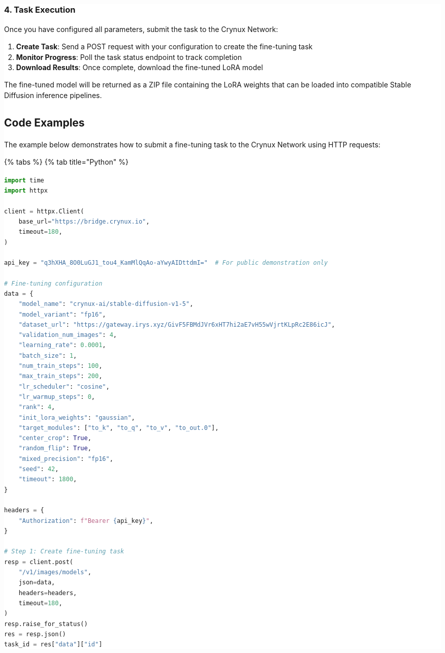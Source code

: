 ### 4. Task Execution

Once you have configured all parameters, submit the task to the Crynux Network:

1. **Create Task**: Send a POST request with your configuration to create the fine-tuning task
2. **Monitor Progress**: Poll the task status endpoint to track completion
3. **Download Results**: Once complete, download the fine-tuned LoRA model

The fine-tuned model will be returned as a ZIP file containing the LoRA weights that can be loaded into compatible Stable Diffusion inference pipelines.

## Code Examples

The example below demonstrates how to submit a fine-tuning task to the Crynux Network using HTTP requests:

{% tabs %}
{% tab title="Python" %}
```python
import time
import httpx

client = httpx.Client(
    base_url="https://bridge.crynux.io",
    timeout=180,
)

api_key = "q3hXHA_8O0LuGJ1_tou4_KamMlQqAo-aYwyAIDttdmI="  # For public demonstration only

# Fine-tuning configuration
data = {
    "model_name": "crynux-ai/stable-diffusion-v1-5",
    "model_variant": "fp16",
    "dataset_url": "https://gateway.irys.xyz/GivF5FBMdJVr6xHT7hi2aE7vH55wVjrtKLpRc2E86icJ",
    "validation_num_images": 4,
    "learning_rate": 0.0001,
    "batch_size": 1,
    "num_train_steps": 100,
    "max_train_steps": 200,
    "lr_scheduler": "cosine",
    "lr_warmup_steps": 0,
    "rank": 4,
    "init_lora_weights": "gaussian",
    "target_modules": ["to_k", "to_q", "to_v", "to_out.0"],
    "center_crop": True,
    "random_flip": True,
    "mixed_precision": "fp16",
    "seed": 42,
    "timeout": 1800,
}

headers = {
    "Authorization": f"Bearer {api_key}",
}

# Step 1: Create fine-tuning task
resp = client.post(
    "/v1/images/models",
    json=data,
    headers=headers,
    timeout=180,
)
resp.raise_for_status()
res = resp.json()
task_id = res["data"]["id"]
```